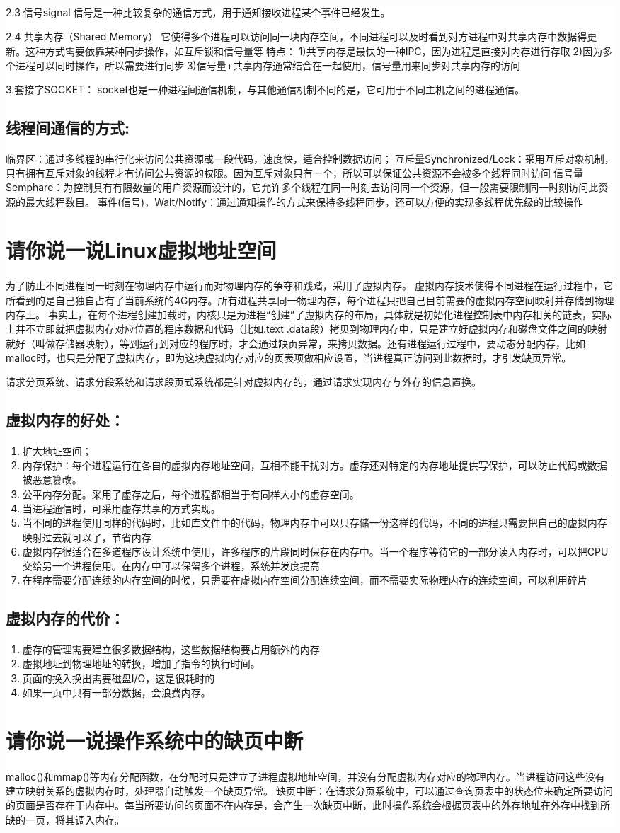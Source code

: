 2.3 信号signal
信号是一种比较复杂的通信方式，用于通知接收进程某个事件已经发生。

2.4 共享内存（Shared Memory）
它使得多个进程可以访问同一块内存空间，不同进程可以及时看到对方进程中对共享内存中数据得更新。这种方式需要依靠某种同步操作，如互斥锁和信号量等
特点：
1)共享内存是最快的一种IPC，因为进程是直接对内存进行存取
2)因为多个进程可以同时操作，所以需要进行同步
3)信号量+共享内存通常结合在一起使用，信号量用来同步对共享内存的访问

3.套接字SOCKET：
socket也是一种进程间通信机制，与其他通信机制不同的是，它可用于不同主机之间的进程通信。

## 线程间通信的方式:

临界区：通过多线程的串行化来访问公共资源或一段代码，速度快，适合控制数据访问；
互斥量Synchronized/Lock：采用互斥对象机制，只有拥有互斥对象的线程才有访问公共资源的权限。因为互斥对象只有一个，所以可以保证公共资源不会被多个线程同时访问
信号量Semphare：为控制具有有限数量的用户资源而设计的，它允许多个线程在同一时刻去访问同一个资源，但一般需要限制同一时刻访问此资源的最大线程数目。
事件(信号)，Wait/Notify：通过通知操作的方式来保持多线程同步，还可以方便的实现多线程优先级的比较操作

# 请你说一说Linux虚拟地址空间
为了防止不同进程同一时刻在物理内存中运行而对物理内存的争夺和践踏，采用了虚拟内存。
虚拟内存技术使得不同进程在运行过程中，它所看到的是自己独自占有了当前系统的4G内存。所有进程共享同一物理内存，每个进程只把自己目前需要的虚拟内存空间映射并存储到物理内存上。 事实上，在每个进程创建加载时，内核只是为进程“创建”了虚拟内存的布局，具体就是初始化进程控制表中内存相关的链表，实际上并不立即就把虚拟内存对应位置的程序数据和代码（比如.text .data段）拷贝到物理内存中，只是建立好虚拟内存和磁盘文件之间的映射就好（叫做存储器映射），等到运行到对应的程序时，才会通过缺页异常，来拷贝数据。还有进程运行过程中，要动态分配内存，比如malloc时，也只是分配了虚拟内存，即为这块虚拟内存对应的页表项做相应设置，当进程真正访问到此数据时，才引发缺页异常。

请求分页系统、请求分段系统和请求段页式系统都是针对虚拟内存的，通过请求实现内存与外存的信息置换。
## 虚拟内存的好处：

1. 扩大地址空间；
2. 内存保护：每个进程运行在各自的虚拟内存地址空间，互相不能干扰对方。虚存还对特定的内存地址提供写保护，可以防止代码或数据被恶意篡改。
3. 公平内存分配。采用了虚存之后，每个进程都相当于有同样大小的虚存空间。
4. 当进程通信时，可采用虚存共享的方式实现。
5. 当不同的进程使用同样的代码时，比如库文件中的代码，物理内存中可以只存储一份这样的代码，不同的进程只需要把自己的虚拟内存映射过去就可以了，节省内存
6. 虚拟内存很适合在多道程序设计系统中使用，许多程序的片段同时保存在内存中。当一个程序等待它的一部分读入内存时，可以把CPU交给另一个进程使用。在内存中可以保留多个进程，系统并发度提高
7. 在程序需要分配连续的内存空间的时候，只需要在虚拟内存空间分配连续空间，而不需要实际物理内存的连续空间，可以利用碎片

## 虚拟内存的代价：

1. 虚存的管理需要建立很多数据结构，这些数据结构要占用额外的内存
2. 虚拟地址到物理地址的转换，增加了指令的执行时间。
3. 页面的换入换出需要磁盘I/O，这是很耗时的
4. 如果一页中只有一部分数据，会浪费内存。

# 请你说一说操作系统中的缺页中断

malloc()和mmap()等内存分配函数，在分配时只是建立了进程虚拟地址空间，并没有分配虚拟内存对应的物理内存。当进程访问这些没有建立映射关系的虚拟内存时，处理器自动触发一个缺页异常。
缺页中断：在请求分页系统中，可以通过查询页表中的状态位来确定所要访问的页面是否存在于内存中。每当所要访问的页面不在内存是，会产生一次缺页中断，此时操作系统会根据页表中的外存地址在外存中找到所缺的一页，将其调入内存。
